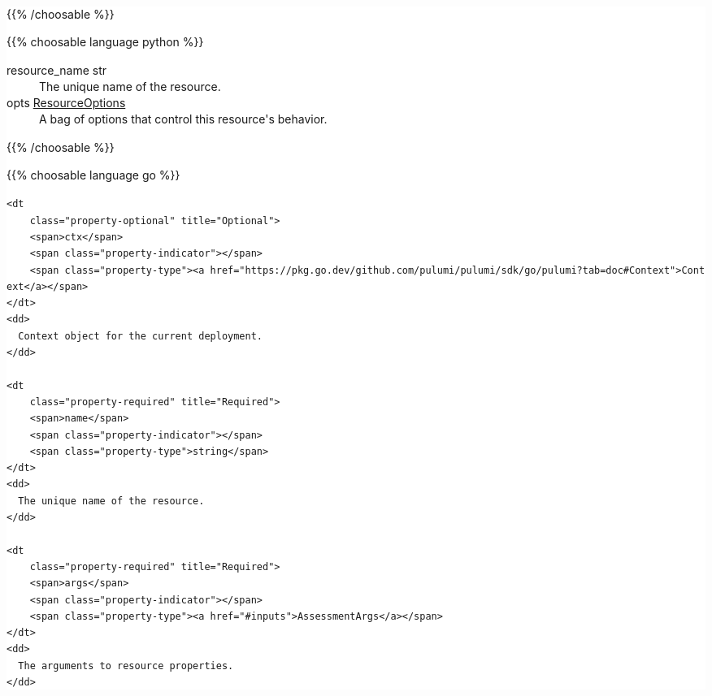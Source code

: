 
</dl>

{{% /choosable %}}

{{% choosable language python %}}

<dl class="resources-properties">
    <dt class="property-required" title="Required">
        <span>resource_name</span>
        <span class="property-indicator"></span>
        <span class="property-type">str</span>
    </dt>
    <dd>The unique name of the resource.</dd>
    <dt class="property-optional" title="Optional">
        <span>opts</span>
        <span class="property-indicator"></span>
        <span class="property-type">
            <a href="/docs/reference/pkg/python/pulumi/#pulumi.ResourceOptions">ResourceOptions</a>
        </span>
    </dt>
    <dd>A bag of options that control this resource's behavior.</dd>
</dl>
{{% /choosable %}}

{{% choosable language go %}}

<dl class="resources-properties">
  
    <dt
        class="property-optional" title="Optional">
        <span>ctx</span>
        <span class="property-indicator"></span>
        <span class="property-type"><a href="https://pkg.go.dev/github.com/pulumi/pulumi/sdk/go/pulumi?tab=doc#Context">Context</a></span>
    </dt>
    <dd>
      Context object for the current deployment.
    </dd>
  
    <dt
        class="property-required" title="Required">
        <span>name</span>
        <span class="property-indicator"></span>
        <span class="property-type">string</span>
    </dt>
    <dd>
      The unique name of the resource.
    </dd>
  
    <dt
        class="property-required" title="Required">
        <span>args</span>
        <span class="property-indicator"></span>
        <span class="property-type"><a href="#inputs">AssessmentArgs</a></span>
    </dt>
    <dd>
      The arguments to resource properties.
    </dd>
  